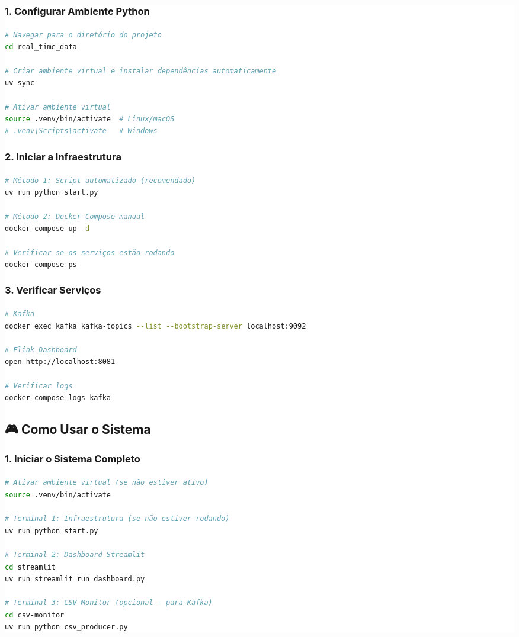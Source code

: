 ### 1. Configurar Ambiente Python

```bash
# Navegar para o diretório do projeto
cd real_time_data

# Criar ambiente virtual e instalar dependências automaticamente
uv sync

# Ativar ambiente virtual
source .venv/bin/activate  # Linux/macOS
# .venv\Scripts\activate   # Windows
```

### 2. Iniciar a Infraestrutura

```bash
# Método 1: Script automatizado (recomendado)
uv run python start.py

# Método 2: Docker Compose manual
docker-compose up -d

# Verificar se os serviços estão rodando
docker-compose ps
```

### 3. Verificar Serviços

```bash
# Kafka
docker exec kafka kafka-topics --list --bootstrap-server localhost:9092

# Flink Dashboard
open http://localhost:8081

# Verificar logs
docker-compose logs kafka
```

## 🎮 Como Usar o Sistema

### 1. Iniciar o Sistema Completo

```bash
# Ativar ambiente virtual (se não estiver ativo)
source .venv/bin/activate

# Terminal 1: Infraestrutura (se não estiver rodando)
uv run python start.py

# Terminal 2: Dashboard Streamlit
cd streamlit
uv run streamlit run dashboard.py

# Terminal 3: CSV Monitor (opcional - para Kafka)
cd csv-monitor
uv run python csv_producer.py
```
